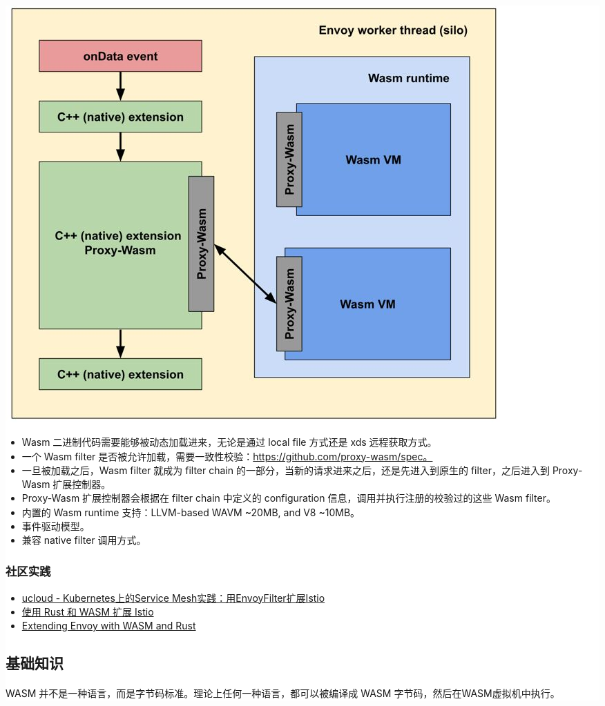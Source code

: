 ![envoy-wasm 运行机制](imgs/envoy-wasm-arch.jpg)

- Wasm 二进制代码需要能够被动态加载进来，无论是通过 local file 方式还是 xds 远程获取方式。
- 一个 Wasm filter 是否被允许加载，需要一致性校验：https://github.com/proxy-wasm/spec。
- 一旦被加载之后，Wasm filter 就成为 filter chain 的一部分，当新的请求进来之后，还是先进入到原生的 filter，之后进入到 Proxy-Wasm 扩展控制器。
- Proxy-Wasm 扩展控制器会根据在 filter chain 中定义的 configuration 信息，调用并执行注册的校验过的这些 Wasm filter。
- 内置的 Wasm runtime 支持：LLVM-based WAVM ~20MB, and V8 ~10MB。
- 事件驱动模型。
- 兼容 native filter 调用方式。

### 社区实践
- [ucloud - Kubernetes上的Service Mesh实践：用EnvoyFilter扩展Istio ](https://www.servicemesher.com/blog/using-envoyfilter-extend-istio/)
- [使用 Rust 和 WASM 扩展 Istio](https://blog.red-badger.com/extending-istio-with-rust-and-webassembly)
- [Extending Envoy with WASM and Rust](https://antweiss.com/blog/extending-envoy-with-wasm-and-rust/)

## 基础知识

WASM 并不是一种语言，而是字节码标准。理论上任何一种语言，都可以被编译成 WASM 字节码，然后在WASM虚拟机中执行。
